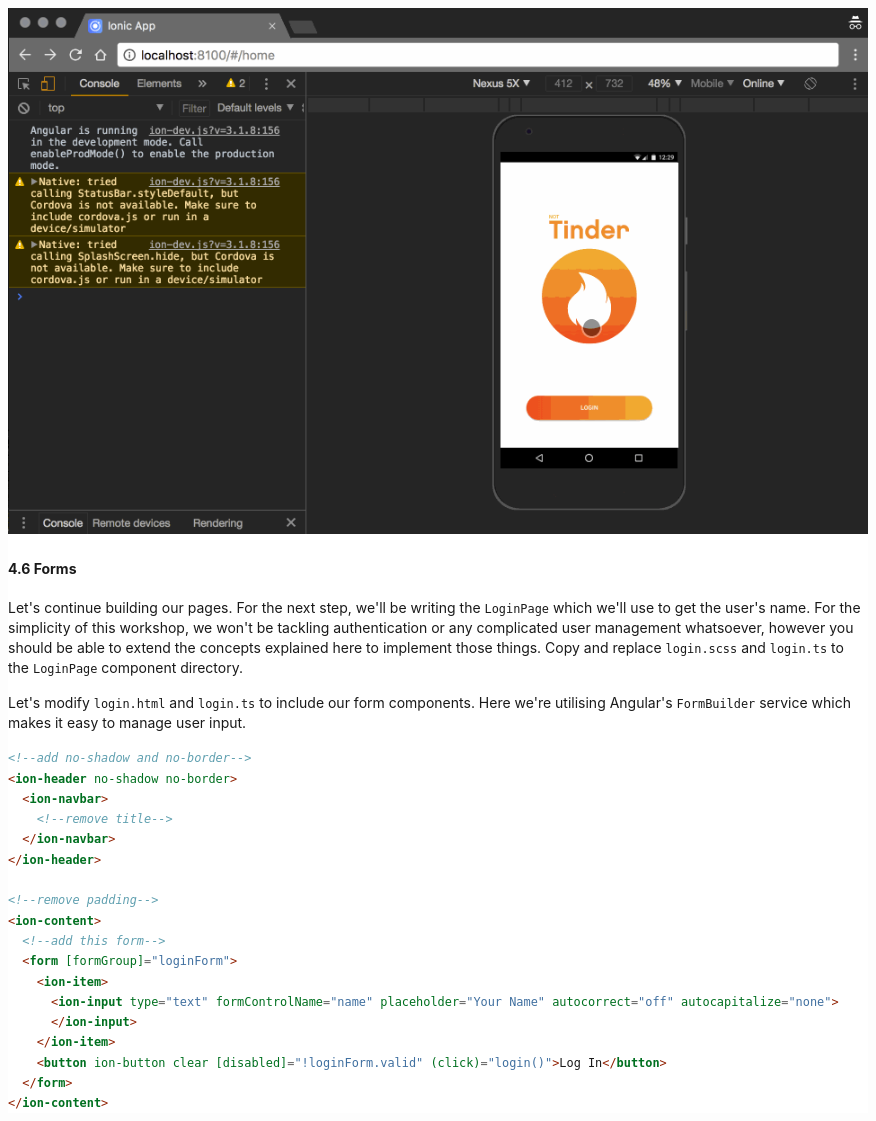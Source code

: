 ```ts
```

![animation](screenshots/animation.gif?raw=true)

#### 4.6 Forms

Let's continue building our pages. For the next step, we'll be writing the `LoginPage` which we'll use to get the user's name. For the simplicity of this workshop, we won't be tackling authentication or any complicated user management whatsoever, however you should be able to extend the concepts explained here to implement those things. Copy and replace `login.scss` and `login.ts` to the `LoginPage` component directory.

Let's modify `login.html` and `login.ts` to include our form components. Here we're utilising Angular's `FormBuilder` service which makes it easy to manage user input.

```html
<!--add no-shadow and no-border-->
<ion-header no-shadow no-border>
  <ion-navbar>
    <!--remove title-->
  </ion-navbar>
</ion-header>

<!--remove padding-->
<ion-content>
  <!--add this form-->
  <form [formGroup]="loginForm">
    <ion-item>
      <ion-input type="text" formControlName="name" placeholder="Your Name" autocorrect="off" autocapitalize="none">
      </ion-input>
    </ion-item>
    <button ion-button clear [disabled]="!loginForm.valid" (click)="login()">Log In</button>
  </form>
</ion-content>

```
